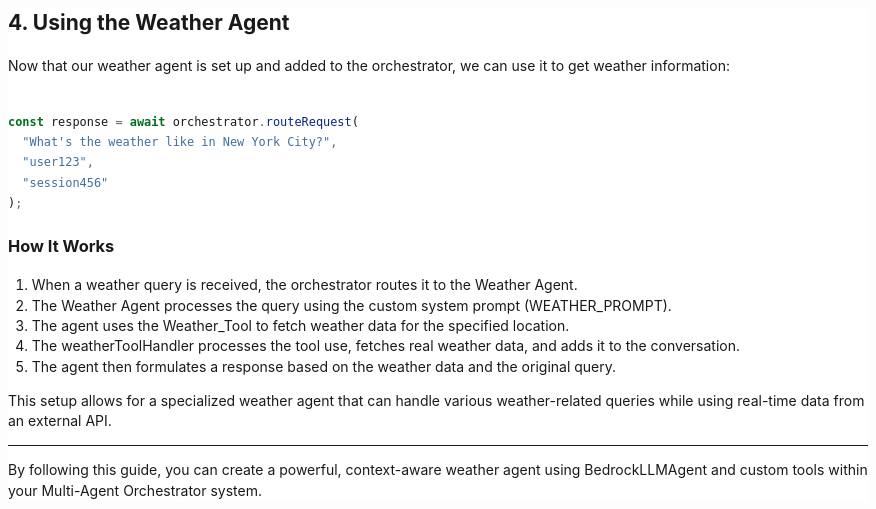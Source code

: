 ## 4. Using the Weather Agent

Now that our weather agent is set up and added to the orchestrator, we can use it to get weather information:

```typescript

const response = await orchestrator.routeRequest(
  "What's the weather like in New York City?",
  "user123",
  "session456"
);
```

### How It Works

1. When a weather query is received, the orchestrator routes it to the Weather Agent.
2. The Weather Agent processes the query using the custom system prompt (WEATHER_PROMPT).
3. The agent uses the Weather_Tool to fetch weather data for the specified location.
4. The weatherToolHandler processes the tool use, fetches real weather data, and adds it to the conversation.
5. The agent then formulates a response based on the weather data and the original query.

This setup allows for a specialized weather agent that can handle various weather-related queries while using real-time data from an external API.

---

By following this guide, you can create a powerful, context-aware weather agent using BedrockLLMAgent and custom tools within your Multi-Agent Orchestrator system.